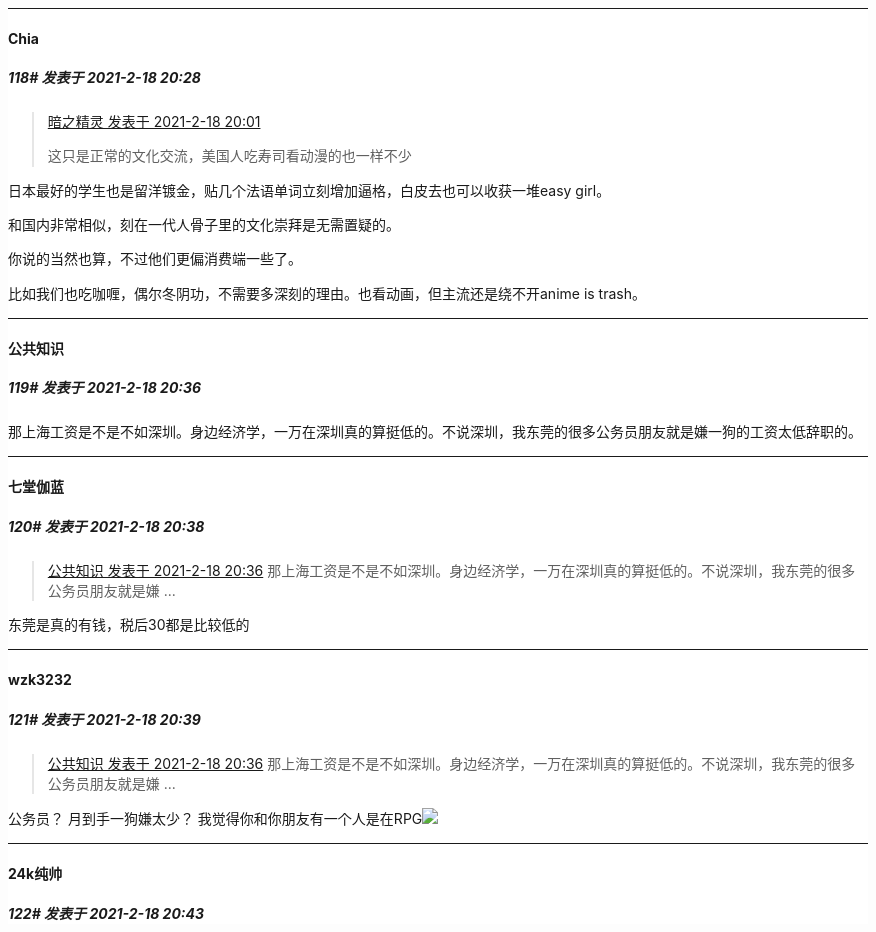 
-----

####  Chia  
##### 118#       发表于 2021-2-18 20:28


<blockquote><a href="httphttps://bbs.saraba1st.com/2b/forum.php?mod=redirect&amp;goto=findpost&amp;pid=50369341&amp;ptid=1988285" target="_blank">暗之精灵 发表于 2021-2-18 20:01</a>

这只是正常的文化交流，美国人吃寿司看动漫的也一样不少</blockquote>
日本最好的学生也是留洋镀金，贴几个法语单词立刻增加逼格，白皮去也可以收获一堆easy girl。

和国内非常相似，刻在一代人骨子里的文化崇拜是无需置疑的。


你说的当然也算，不过他们更偏消费端一些了。

比如我们也吃咖喱，偶尔冬阴功，不需要多深刻的理由。也看动画，但主流还是绕不开anime is trash。


-----

####  公共知识  
##### 119#       发表于 2021-2-18 20:36


那上海工资是不是不如深圳。身边经济学，一万在深圳真的算挺低的。不说深圳，我东莞的很多公务员朋友就是嫌一狗的工资太低辞职的。


-----

####  七堂伽蓝  
##### 120#       发表于 2021-2-18 20:38


<blockquote><a href="httphttps://bbs.saraba1st.com/2b/forum.php?mod=redirect&amp;goto=findpost&amp;pid=50369738&amp;ptid=1988285" target="_blank">公共知识 发表于 2021-2-18 20:36</a>
那上海工资是不是不如深圳。身边经济学，一万在深圳真的算挺低的。不说深圳，我东莞的很多公务员朋友就是嫌 ...</blockquote>
东莞是真的有钱，税后30都是比较低的


-----

####  wzk3232  
##### 121#       发表于 2021-2-18 20:39


<blockquote><a href="httphttps://bbs.saraba1st.com/2b/forum.php?mod=redirect&amp;goto=findpost&amp;pid=50369738&amp;ptid=1988285" target="_blank">公共知识 发表于 2021-2-18 20:36</a>
那上海工资是不是不如深圳。身边经济学，一万在深圳真的算挺低的。不说深圳，我东莞的很多公务员朋友就是嫌 ...</blockquote>
公务员？
月到手一狗嫌太少？
我觉得你和你朋友有一个人是在RPG<img src="https://static.saraba1st.com/image/smiley/face2017/047.png" referrerpolicy="no-referrer">


-----

####  24k纯帅  
##### 122#       发表于 2021-2-18 20:43
